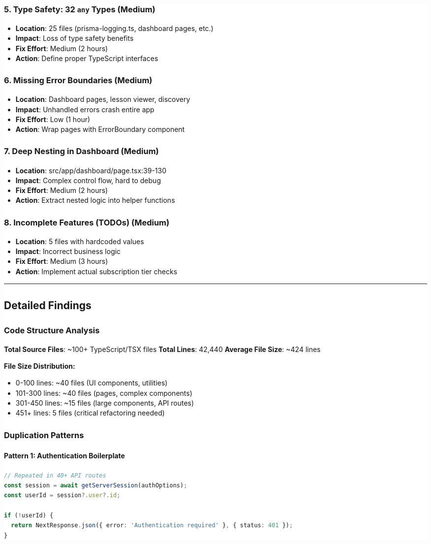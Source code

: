 ### 5. **Type Safety: 32 `any` Types** (Medium)
- **Location**: 25 files (prisma-logging.ts, dashboard pages, etc.)
- **Impact**: Loss of type safety benefits
- **Fix Effort**: Medium (2 hours)
- **Action**: Define proper TypeScript interfaces

### 6. **Missing Error Boundaries** (Medium)
- **Location**: Dashboard pages, lesson viewer, discovery
- **Impact**: Unhandled errors crash entire app
- **Fix Effort**: Low (1 hour)
- **Action**: Wrap pages with ErrorBoundary component

### 7. **Deep Nesting in Dashboard** (Medium)
- **Location**: src/app/dashboard/page.tsx:39-130
- **Impact**: Complex control flow, hard to debug
- **Fix Effort**: Medium (2 hours)
- **Action**: Extract nested logic into helper functions

### 8. **Incomplete Features (TODOs)** (Medium)
- **Location**: 5 files with hardcoded values
- **Impact**: Incorrect business logic
- **Fix Effort**: Medium (3 hours)
- **Action**: Implement actual subscription tier checks

---

## Detailed Findings

### Code Structure Analysis

**Total Source Files**: ~100+ TypeScript/TSX files
**Total Lines**: 42,440
**Average File Size**: ~424 lines

**File Size Distribution:**
- 0-100 lines: ~40 files (UI components, utilities)
- 101-300 lines: ~40 files (pages, complex components)
- 301-450 lines: ~15 files (large components, API routes)
- 451+ lines: 5 files (critical refactoring needed)

### Duplication Patterns

#### Pattern 1: Authentication Boilerplate
```typescript
// Repeated in 40+ API routes
const session = await getServerSession(authOptions);
const userId = session?.user?.id;

if (!userId) {
  return NextResponse.json({ error: 'Authentication required' }, { status: 401 });
}
```
